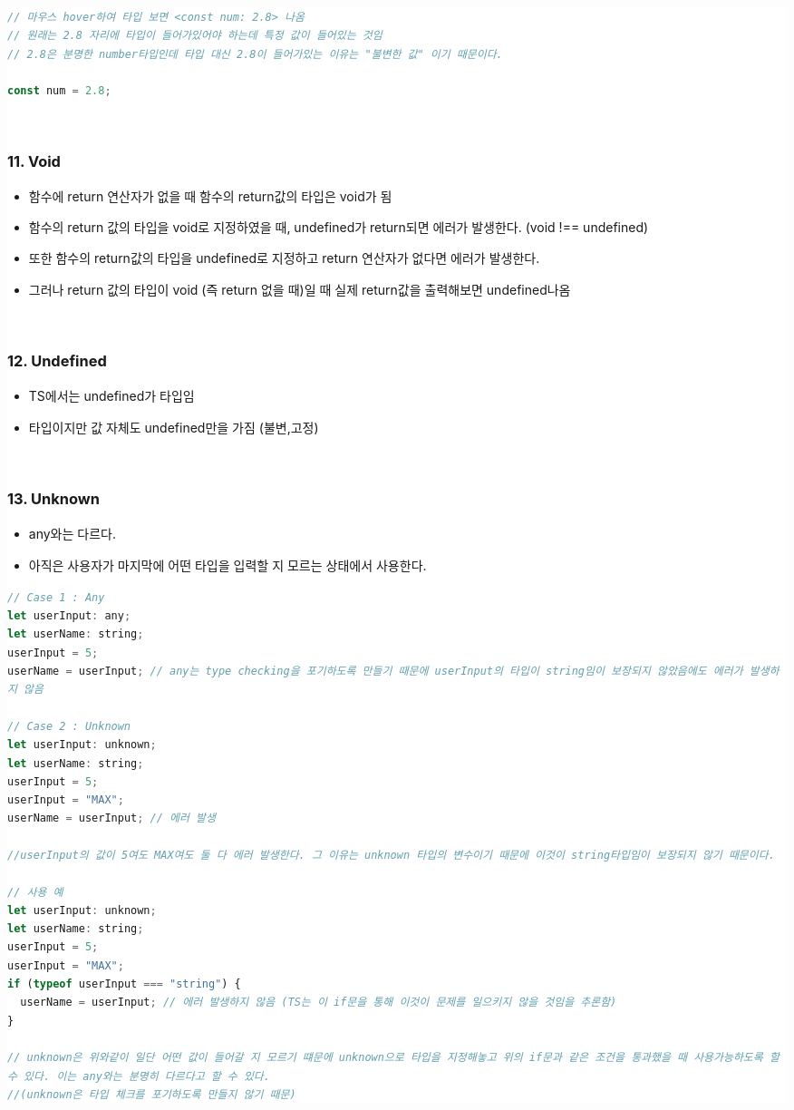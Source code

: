 ```js
// 마우스 hover하여 타입 보면 <const num: 2.8> 나옴
// 원래는 2.8 자리에 타입이 들어가있어야 하는데 특정 값이 들어있는 것임
// 2.8은 분명한 number타입인데 타입 대신 2.8이 들어가있는 이유는 "불변한 값" 이기 때문이다.

const num = 2.8;
```

<br>

### 11. Void

- 함수에 return 연산자가 없을 때 함수의 return값의 타입은 void가 됨

- 함수의 return 값의 타입을 void로 지정하였을 때, undefined가 return되면 에러가 발생한다. (void !== undefined)

- 또한 함수의 return값의 타입을 undefined로 지정하고 return 연산자가 없다면 에러가 발생한다.

- 그러나 return 값의 타입이 void (즉 return 없을 때)일 때 실제 return값을 출력해보면 undefined나옴

<br>

### 12. Undefined

- TS에서는 undefined가 타입임

- 타입이지만 값 자체도 undefined만을 가짐 (불변,고정)

<br>

### 13. Unknown

- any와는 다르다.

- 아직은 사용자가 마지막에 어떤 타입을 입력할 지 모르는 상태에서 사용한다.

```js
// Case 1 : Any
let userInput: any;
let userName: string;
userInput = 5;
userName = userInput; // any는 type checking을 포기하도록 만들기 때문에 userInput의 타입이 string임이 보장되지 않았음에도 에러가 발생하지 않음

// Case 2 : Unknown
let userInput: unknown;
let userName: string;
userInput = 5;
userInput = "MAX";
userName = userInput; // 에러 발생

//userInput의 값이 5여도 MAX여도 둘 다 에러 발생한다. 그 이유는 unknown 타입의 변수이기 때문에 이것이 string타입임이 보장되지 않기 때문이다.

// 사용 예
let userInput: unknown;
let userName: string;
userInput = 5;
userInput = "MAX";
if (typeof userInput === "string") {
  userName = userInput; // 에러 발생하지 않음 (TS는 이 if문을 통해 이것이 문제를 일으키지 않을 것임을 추론함)
}

// unknown은 위와같이 일단 어떤 값이 들어갈 지 모르기 떄문에 unknown으로 타입을 지정해놓고 위의 if문과 같은 조건을 통과했을 때 사용가능하도록 할 수 있다. 이는 any와는 분명히 다르다고 할 수 있다.
//(unknown은 타입 체크를 포기하도록 만들지 않기 때문)
```
